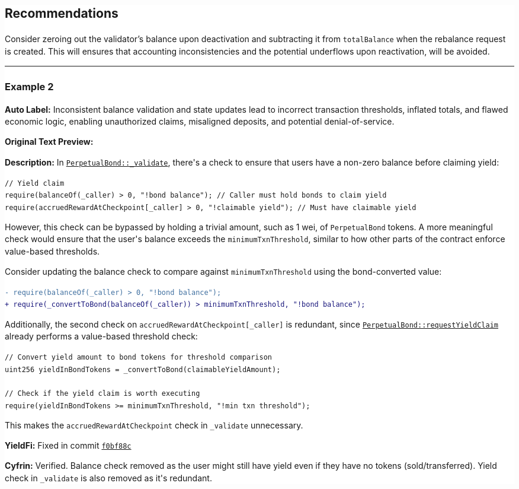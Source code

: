 ## Recommendations

Consider zeroing out the validator’s balance upon deactivation and subtracting it from `totalBalance` when the rebalance request is created. This will ensures that accounting inconsistencies and the potential underflows upon reactivation, will be avoided.

---
### Example 2

**Auto Label:** Inconsistent balance validation and state updates lead to incorrect transaction thresholds, inflated totals, and flawed economic logic, enabling unauthorized claims, misaligned deposits, and potential denial-of-service.  

**Original Text Preview:**

**Description:** In [`PerpetualBond::_validate`](https://github.com/YieldFiLabs/contracts/blob/40caad6c60625d750cc5c3a5a7df92b96a93a2fb/contracts/core/PerpetualBond.sol#L312-L314), there's a check to ensure that users have a non-zero balance before claiming yield:

```solidity
// Yield claim
require(balanceOf(_caller) > 0, "!bond balance"); // Caller must hold bonds to claim yield
require(accruedRewardAtCheckpoint[_caller] > 0, "!claimable yield"); // Must have claimable yield
```

However, this check can be bypassed by holding a trivial amount, such as 1 wei, of `PerpetualBond` tokens. A more meaningful check would ensure that the user's balance exceeds the `minimumTxnThreshold`, similar to how other parts of the contract enforce value-based thresholds.

Consider updating the balance check to compare against `minimumTxnThreshold` using the bond-converted value:

```diff
- require(balanceOf(_caller) > 0, "!bond balance");
+ require(_convertToBond(balanceOf(_caller)) > minimumTxnThreshold, "!bond balance");
```

Additionally, the second check on `accruedRewardAtCheckpoint[_caller]` is redundant, since [`PerpetualBond::requestYieldClaim`](https://github.com/YieldFiLabs/contracts/blob/40caad6c60625d750cc5c3a5a7df92b96a93a2fb/contracts/core/PerpetualBond.sol#L374-L378) already performs a value-based threshold check:

```solidity
// Convert yield amount to bond tokens for threshold comparison
uint256 yieldInBondTokens = _convertToBond(claimableYieldAmount);

// Check if the yield claim is worth executing
require(yieldInBondTokens >= minimumTxnThreshold, "!min txn threshold");
```

This makes the `accruedRewardAtCheckpoint` check in `_validate` unnecessary.

**YieldFi:** Fixed in commit [`f0bf88c`](https://github.com/YieldFiLabs/contracts/commit/f0bf88cb51a92a119cdde896c4b0118be1d1a031)

**Cyfrin:** Verified. Balance check removed as the user might still have yield even if they have no tokens (sold/transferred). Yield check in `_validate` is also removed as it's redundant.
